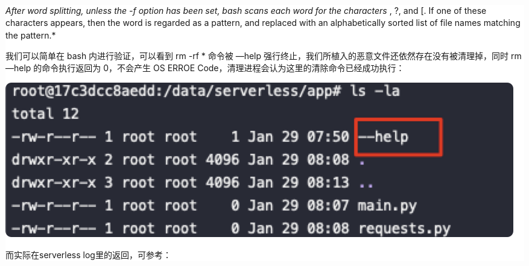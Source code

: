 *After word splitting, unless the -f option has been set, bash scans each word for the characters* , ?, and \[. If one of these characters appears, then the word is regarded as a pattern, and replaced with an alphabetically sorted list of file names matching the pattern.\*

我们可以简单在 bash 内进行验证，可以看到 rm -rf \* 命令被 —help 强行终止，我们所植入的恶意文件还依然存在没有被清理掉，同时 rm —help 的命令执行返回为 0，不会产生 OS ERROE Code，清理进程会认为这里的清除命令已经成功执行：

![](assets/1700701621-841250c07bfd1e2fe5032788de7d1de6.png)

而实际在serverless log里的返回，可参考：

